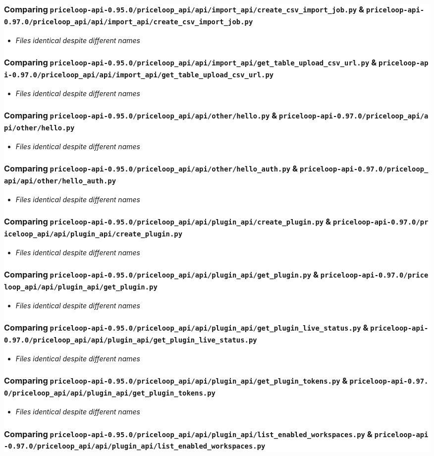 ### Comparing `priceloop-api-0.95.0/priceloop_api/api/import_api/create_csv_import_job.py` & `priceloop-api-0.97.0/priceloop_api/api/import_api/create_csv_import_job.py`

 * *Files identical despite different names*

### Comparing `priceloop-api-0.95.0/priceloop_api/api/import_api/get_table_upload_csv_url.py` & `priceloop-api-0.97.0/priceloop_api/api/import_api/get_table_upload_csv_url.py`

 * *Files identical despite different names*

### Comparing `priceloop-api-0.95.0/priceloop_api/api/other/hello.py` & `priceloop-api-0.97.0/priceloop_api/api/other/hello.py`

 * *Files identical despite different names*

### Comparing `priceloop-api-0.95.0/priceloop_api/api/other/hello_auth.py` & `priceloop-api-0.97.0/priceloop_api/api/other/hello_auth.py`

 * *Files identical despite different names*

### Comparing `priceloop-api-0.95.0/priceloop_api/api/plugin_api/create_plugin.py` & `priceloop-api-0.97.0/priceloop_api/api/plugin_api/create_plugin.py`

 * *Files identical despite different names*

### Comparing `priceloop-api-0.95.0/priceloop_api/api/plugin_api/get_plugin.py` & `priceloop-api-0.97.0/priceloop_api/api/plugin_api/get_plugin.py`

 * *Files identical despite different names*

### Comparing `priceloop-api-0.95.0/priceloop_api/api/plugin_api/get_plugin_live_status.py` & `priceloop-api-0.97.0/priceloop_api/api/plugin_api/get_plugin_live_status.py`

 * *Files identical despite different names*

### Comparing `priceloop-api-0.95.0/priceloop_api/api/plugin_api/get_plugin_tokens.py` & `priceloop-api-0.97.0/priceloop_api/api/plugin_api/get_plugin_tokens.py`

 * *Files identical despite different names*

### Comparing `priceloop-api-0.95.0/priceloop_api/api/plugin_api/list_enabled_workspaces.py` & `priceloop-api-0.97.0/priceloop_api/api/plugin_api/list_enabled_workspaces.py`
